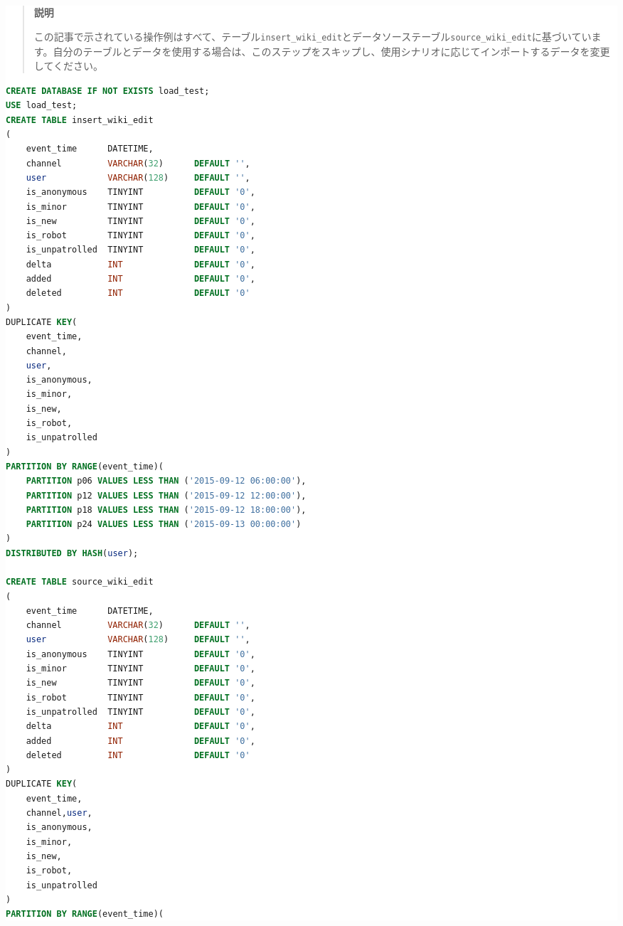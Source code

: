> **説明**
>
> この記事で示されている操作例はすべて、テーブル`insert_wiki_edit`とデータソーステーブル`source_wiki_edit`に基づいています。自分のテーブルとデータを使用する場合は、このステップをスキップし、使用シナリオに応じてインポートするデータを変更してください。

```SQL
CREATE DATABASE IF NOT EXISTS load_test;
USE load_test;
CREATE TABLE insert_wiki_edit
(
    event_time      DATETIME,
    channel         VARCHAR(32)      DEFAULT '',
    user            VARCHAR(128)     DEFAULT '',
    is_anonymous    TINYINT          DEFAULT '0',
    is_minor        TINYINT          DEFAULT '0',
    is_new          TINYINT          DEFAULT '0',
    is_robot        TINYINT          DEFAULT '0',
    is_unpatrolled  TINYINT          DEFAULT '0',
    delta           INT              DEFAULT '0',
    added           INT              DEFAULT '0',
    deleted         INT              DEFAULT '0'
)
DUPLICATE KEY(
    event_time,
    channel,
    user,
    is_anonymous,
    is_minor,
    is_new,
    is_robot,
    is_unpatrolled
)
PARTITION BY RANGE(event_time)(
    PARTITION p06 VALUES LESS THAN ('2015-09-12 06:00:00'),
    PARTITION p12 VALUES LESS THAN ('2015-09-12 12:00:00'),
    PARTITION p18 VALUES LESS THAN ('2015-09-12 18:00:00'),
    PARTITION p24 VALUES LESS THAN ('2015-09-13 00:00:00')
)
DISTRIBUTED BY HASH(user);

CREATE TABLE source_wiki_edit
(
    event_time      DATETIME,
    channel         VARCHAR(32)      DEFAULT '',
    user            VARCHAR(128)     DEFAULT '',
    is_anonymous    TINYINT          DEFAULT '0',
    is_minor        TINYINT          DEFAULT '0',
    is_new          TINYINT          DEFAULT '0',
    is_robot        TINYINT          DEFAULT '0',
    is_unpatrolled  TINYINT          DEFAULT '0',
    delta           INT              DEFAULT '0',
    added           INT              DEFAULT '0',
    deleted         INT              DEFAULT '0'
)
DUPLICATE KEY(
    event_time,
    channel,user,
    is_anonymous,
    is_minor,
    is_new,
    is_robot,
    is_unpatrolled
)
PARTITION BY RANGE(event_time)(
```